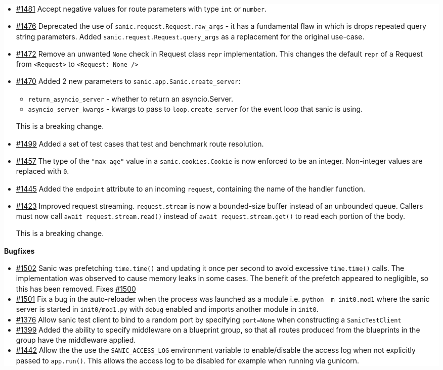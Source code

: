 -   [#1481](https://github.com/sanic-org/sanic/pull/1481) Accept
    negative values for route parameters with type `int` or `number`.

-   [#1476](https://github.com/sanic-org/sanic/pull/1476) Deprecated
    the use of `sanic.request.Request.raw_args` - it has a fundamental
    flaw in which is drops repeated query string parameters. Added
    `sanic.request.Request.query_args` as a replacement for the
    original use-case.

-   [#1472](https://github.com/sanic-org/sanic/pull/1472) Remove an
    unwanted `None` check in Request class `repr` implementation. This
    changes the default `repr` of a Request from `<Request>` to
    `<Request: None />`

-   [#1470](https://github.com/sanic-org/sanic/pull/1470) Added 2 new
    parameters to `sanic.app.Sanic.create_server`:

    -   `return_asyncio_server` - whether to return an
        asyncio.Server.
    -   `asyncio_server_kwargs` - kwargs to pass to
        `loop.create_server` for the event loop that sanic is using.
    >
    This is a breaking change.

-   [#1499](https://github.com/sanic-org/sanic/pull/1499) Added a set
    of test cases that test and benchmark route resolution.

-   [#1457](https://github.com/sanic-org/sanic/pull/1457) The type of
    the `"max-age"` value in a `sanic.cookies.Cookie` is now enforced
    to be an integer. Non-integer values are replaced with `0`.

-   [#1445](https://github.com/sanic-org/sanic/pull/1445) Added the
    `endpoint` attribute to an incoming `request`, containing the name
    of the handler function.

-   [#1423](https://github.com/sanic-org/sanic/pull/1423) Improved
    request streaming. `request.stream` is now a bounded-size buffer
    instead of an unbounded queue. Callers must now call
    `await request.stream.read()` instead of
    `await request.stream.get()` to read each portion of the body.

    This is a breaking change.

**Bugfixes**

-   [#1502](https://github.com/sanic-org/sanic/pull/1502) Sanic was
    prefetching `time.time()` and updating it once per second to avoid
    excessive `time.time()` calls. The implementation was observed to
    cause memory leaks in some cases. The benefit of the prefetch
    appeared to negligible, so this has been removed. Fixes
    [#1500](https://github.com/sanic-org/sanic/pull/1500)
-   [#1501](https://github.com/sanic-org/sanic/pull/1501) Fix a bug in
    the auto-reloader when the process was launched as a module i.e.
    `python -m init0.mod1` where the sanic server is started in
    `init0/mod1.py` with `debug` enabled and imports another module in
    `init0`.
-   [#1376](https://github.com/sanic-org/sanic/pull/1376) Allow sanic
    test client to bind to a random port by specifying `port=None`
    when constructing a `SanicTestClient`
-   [#1399](https://github.com/sanic-org/sanic/pull/1399) Added the
    ability to specify middleware on a blueprint group, so that all
    routes produced from the blueprints in the group have the
    middleware applied.
-   [#1442](https://github.com/sanic-org/sanic/pull/1442) Allow the
    the use the `SANIC_ACCESS_LOG` environment variable to
    enable/disable the access log when not explicitly passed to
    `app.run()`. This allows the access log to be disabled for example
    when running via gunicorn.
